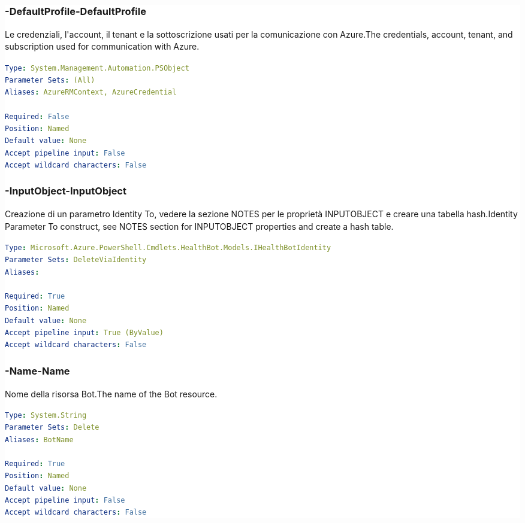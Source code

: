 ### <span data-ttu-id="f6b2c-117">-DefaultProfile</span><span class="sxs-lookup"><span data-stu-id="f6b2c-117">-DefaultProfile</span></span>
<span data-ttu-id="f6b2c-118">Le credenziali, l'account, il tenant e la sottoscrizione usati per la comunicazione con Azure.</span><span class="sxs-lookup"><span data-stu-id="f6b2c-118">The credentials, account, tenant, and subscription used for communication with Azure.</span></span>

```yaml
Type: System.Management.Automation.PSObject
Parameter Sets: (All)
Aliases: AzureRMContext, AzureCredential

Required: False
Position: Named
Default value: None
Accept pipeline input: False
Accept wildcard characters: False
```

### <span data-ttu-id="f6b2c-119">-InputObject</span><span class="sxs-lookup"><span data-stu-id="f6b2c-119">-InputObject</span></span>
<span data-ttu-id="f6b2c-120">Creazione di un parametro Identity To, vedere la sezione NOTES per le proprietà INPUTOBJECT e creare una tabella hash.</span><span class="sxs-lookup"><span data-stu-id="f6b2c-120">Identity Parameter To construct, see NOTES section for INPUTOBJECT properties and create a hash table.</span></span>

```yaml
Type: Microsoft.Azure.PowerShell.Cmdlets.HealthBot.Models.IHealthBotIdentity
Parameter Sets: DeleteViaIdentity
Aliases:

Required: True
Position: Named
Default value: None
Accept pipeline input: True (ByValue)
Accept wildcard characters: False
```

### <span data-ttu-id="f6b2c-121">-Name</span><span class="sxs-lookup"><span data-stu-id="f6b2c-121">-Name</span></span>
<span data-ttu-id="f6b2c-122">Nome della risorsa Bot.</span><span class="sxs-lookup"><span data-stu-id="f6b2c-122">The name of the Bot resource.</span></span>

```yaml
Type: System.String
Parameter Sets: Delete
Aliases: BotName

Required: True
Position: Named
Default value: None
Accept pipeline input: False
Accept wildcard characters: False
```
